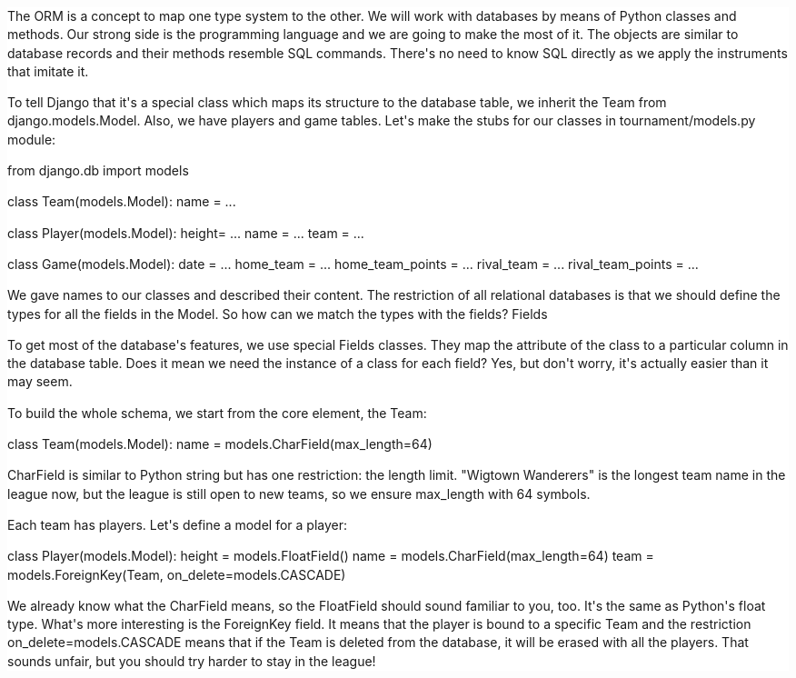 The ORM is a concept to map one type system to the other. We will work with databases by means of Python classes and methods. Our strong side is the programming language and we are going to make the most of it. The objects are similar to database records and their methods resemble SQL commands. There's no need to know SQL directly as we apply the instruments that imitate it.

To tell Django that it's a special class which maps its structure to the database table, we inherit the Team from django.models.Model. Also, we have players and game tables. Let's make the stubs for our classes in tournament/models.py module:

from django.db import models


class Team(models.Model):
    name = ...


class Player(models.Model):
    height= ...
    name = ...
    team = ...


class Game(models.Model):
    date = ...
    home_team = ...
    home_team_points = ...
    rival_team = ...
    rival_team_points = ...

We gave names to our classes and described their content. The restriction of all relational databases is that we should define the types for all the fields in the Model. So how can we match the types with the fields?
Fields

To get most of the database's features, we use special Fields classes. They map the attribute of the class to a particular column in the database table. Does it mean we need the instance of a class for each field? Yes, but don't worry, it's actually easier than it may seem.

To build the whole schema, we start from the core element, the Team:

class Team(models.Model):
    name = models.CharField(max_length=64)

CharField is similar to Python string but has one restriction: the length limit. "Wigtown Wanderers" is the longest team name in the league now, but the league is still open to new teams, so we ensure max_length with 64 symbols.

Each team has players. Let's define a model for a player:

class Player(models.Model):
    height = models.FloatField()
    name = models.CharField(max_length=64)
    team = models.ForeignKey(Team, on_delete=models.CASCADE)

We already know what the CharField means, so the FloatField should sound familiar to you, too. It's the same as Python's float type. What's more interesting is the ForeignKey field. It means that the player is bound to a specific Team and the restriction on_delete=models.CASCADE means that if the Team is deleted from the database, it will be erased with all the players. That sounds unfair, but you should try harder to stay in the league!
